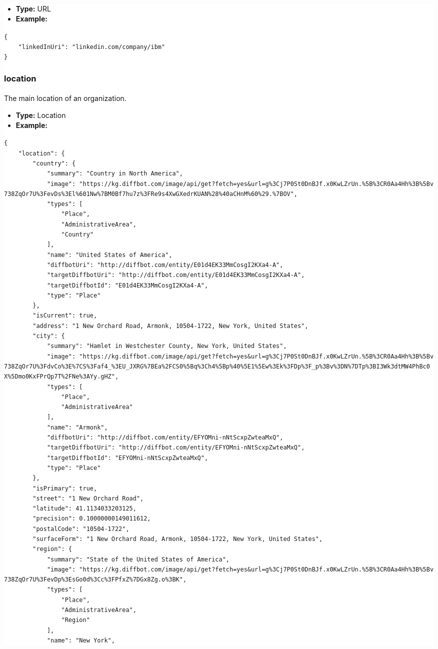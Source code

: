 * **Type:** URL
* **Example:**
```
{
	"linkedInUri": "linkedin.com/company/ibm"
}
```
### location
  The main location of an organization.
* **Type:** Location
* **Example:**
```
{
	"location": {
		"country": {
			"summary": "Country in North America",
			"image": "https://kg.diffbot.com/image/api/get?fetch=yes&url=g%3Cj7P0St0DnBJf.x0KwLZrUn.%5B%3CR0Aa4Hh%3B%5Bv738ZqOr7U%3FevDs%3El%601Nw%7BM0Bf7hu7z%3FRe9s4XwGXedrKUAN%28%40aCHnM%60%29.%7BOV",
			"types": [
				"Place",
				"AdministrativeArea",
				"Country"
			],
			"name": "United States of America",
			"diffbotUri": "http://diffbot.com/entity/E01d4EK33MmCosgI2KXa4-A",
			"targetDiffbotUri": "http://diffbot.com/entity/E01d4EK33MmCosgI2KXa4-A",
			"targetDiffbotId": "E01d4EK33MmCosgI2KXa4-A",
			"type": "Place"
		},
		"isCurrent": true,
		"address": "1 New Orchard Road, Armonk, 10504-1722, New York, United States",
		"city": {
			"summary": "Hamlet in Westchester County, New York, United States",
			"image": "https://kg.diffbot.com/image/api/get?fetch=yes&url=g%3Cj7P0St0DnBJf.x0KwLZrUn.%5B%3CR0Aa4Hh%3B%5Bv738ZqOr7U%3FdvCo%3E%7CS%3Faf4_%3EU_JXRG%7BEa%2FCS0%5Bq%3Ch4%5Bp%40%5E1%5Ew%3Ek%3FDp%3F_p%3Bv%3DN%7DTp%3BI3Wk3dtMW4PhBc0X%5Dmo0KxFPrQp7T%2FNe%3AYy.gHZ",
			"types": [
				"Place",
				"AdministrativeArea"
			],
			"name": "Armonk",
			"diffbotUri": "http://diffbot.com/entity/EFYOMni-nNtScxpZwteaMxQ",
			"targetDiffbotUri": "http://diffbot.com/entity/EFYOMni-nNtScxpZwteaMxQ",
			"targetDiffbotId": "EFYOMni-nNtScxpZwteaMxQ",
			"type": "Place"
		},
		"isPrimary": true,
		"street": "1 New Orchard Road",
		"latitude": 41.1134033203125,
		"precision": 0.10000000149011612,
		"postalCode": "10504-1722",
		"surfaceForm": "1 New Orchard Road, Armonk, 10504-1722, New York, United States",
		"region": {
			"summary": "State of the United States of America",
			"image": "https://kg.diffbot.com/image/api/get?fetch=yes&url=g%3Cj7P0St0DnBJf.x0KwLZrUn.%5B%3CR0Aa4Hh%3B%5Bv738ZqOr7U%3FevDp%3EsGo0d%3Cc%3FPfxZ%7DGx8Zg.o%3BK",
			"types": [
				"Place",
				"AdministrativeArea",
				"Region"
			],
			"name": "New York",
```